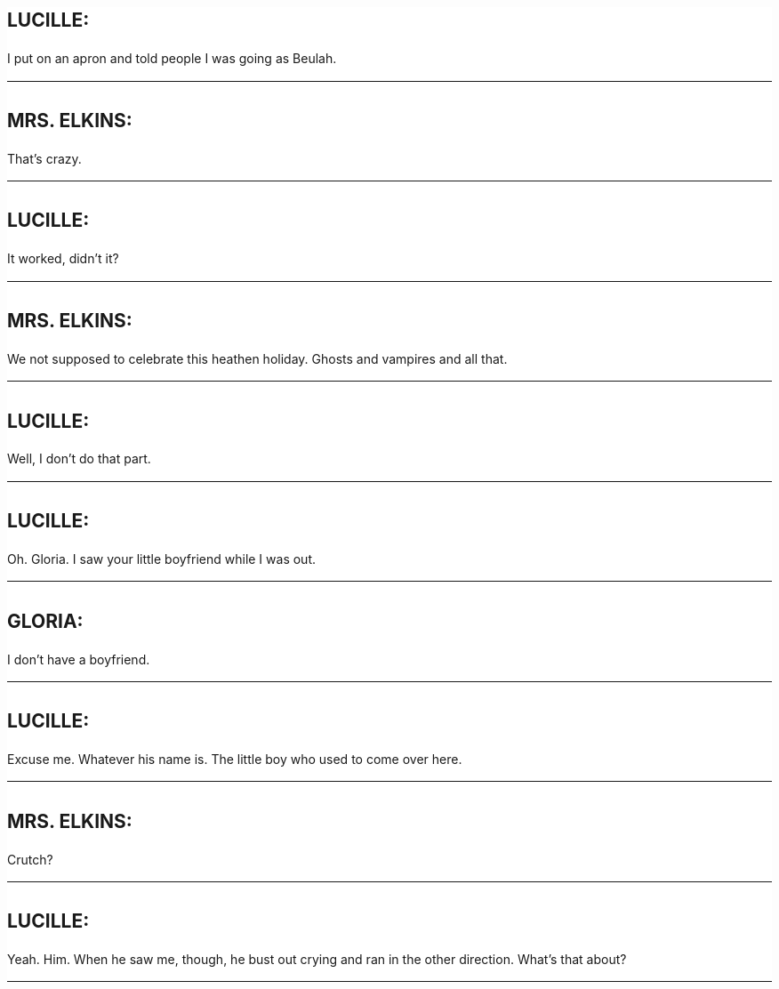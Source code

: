
## LUCILLE: 
I put on an apron and told people I was going as Beulah. 

---

## MRS. ELKINS:
That’s crazy. 

---

## LUCILLE: 
It worked, didn’t it? 

---

## MRS. ELKINS: 
We not supposed to celebrate this heathen holiday. Ghosts and vampires and all that. 

---

## LUCILLE:
Well, I don’t do that part.

---

## LUCILLE: 
Oh. Gloria. I saw your little boyfriend while I was out. 

---

## GLORIA: 
I don’t have a boyfriend. 

---

## LUCILLE: 
Excuse me. Whatever his name is. The little boy who used to come over here. 

---

## MRS. ELKINS:
Crutch? 

---

## LUCILLE:
Yeah. Him. When he saw me, though, he bust out crying and ran in the other direction. What’s that about? 

---